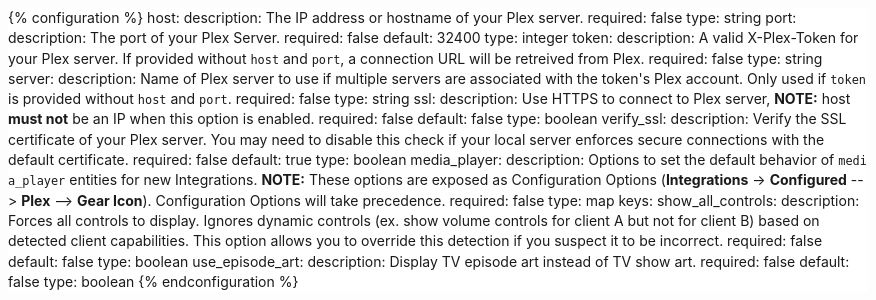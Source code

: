 {% configuration %}
host:
  description: The IP address or hostname of your Plex server.
  required: false
  type: string
port:
  description: The port of your Plex Server.
  required: false
  default: 32400
  type: integer
token:
  description: A valid X-Plex-Token for your Plex server. If provided without `host` and `port`, a connection URL will be retreived from Plex.
  required: false
  type: string
server:
  description: Name of Plex server to use if multiple servers are associated with the token's Plex account. Only used if `token` is provided without `host` and `port`.
  required: false
  type: string
ssl:
  description: Use HTTPS to connect to Plex server, **NOTE:** host **must not** be an IP when this option is enabled.
  required: false
  default: false
  type: boolean
verify_ssl:
  description: Verify the SSL certificate of your Plex server. You may need to disable this check if your local server enforces secure connections with the default certificate.
  required: false
  default: true
  type: boolean
media_player:
  description: Options to set the default behavior of `media_player` entities for new Integrations. **NOTE:** These options are exposed as Configuration Options (**Integrations** -> **Configured** --> **Plex** --> **Gear Icon**). Configuration Options will take precedence.
  required: false
  type: map
  keys:
    show_all_controls:
      description: Forces all controls to display. Ignores dynamic controls (ex. show volume controls for client A but not for client B) based on detected client capabilities. This option allows you to override this detection if you suspect it to be incorrect.
      required: false
      default: false
      type: boolean
    use_episode_art:
      description: Display TV episode art instead of TV show art.
      required: false
      default: false
      type: boolean
{% endconfiguration %}
